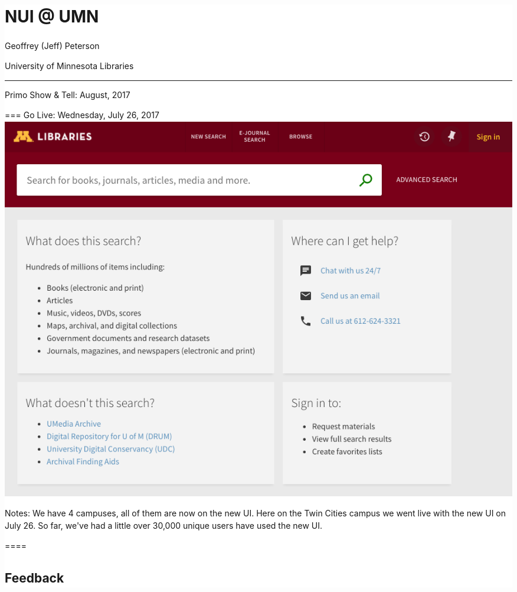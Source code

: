 # NUI @ UMN
Geoffrey (Jeff) Peterson

University of Minnesota Libraries

---
Primo Show & Tell: August, 2017

===
Go Live: Wednesday, July 26, 2017
![screenshot](assets/img/landing-page.png) 


Notes: 
We have 4 campuses, all of them are now on the new UI. Here on the Twin Cities campus we went live with the new UI on July 26. So far, we've had a little over 30,000 unique users have used the new UI. 

====
## Feedback
